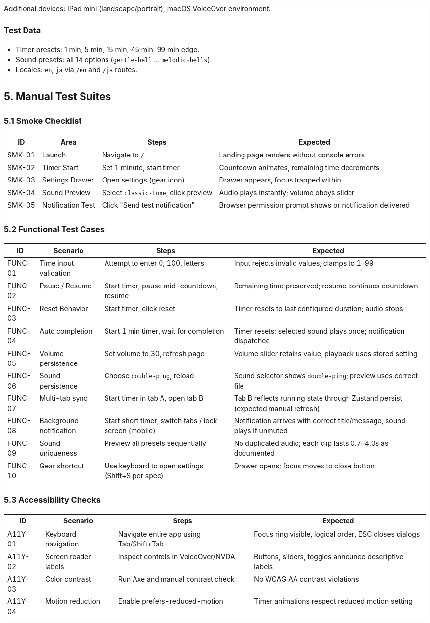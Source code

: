 Additional devices: iPad mini (landscape/portrait), macOS VoiceOver environment.

### Test Data

- Timer presets: 1 min, 5 min, 15 min, 45 min, 99 min edge.
- Sound presets: all 14 options (`gentle-bell` … `melodic-bells`).
- Locales: `en`, `ja` via `/en` and `/ja` routes.

## 5. Manual Test Suites

### 5.1 Smoke Checklist

| ID     | Area              | Steps                                | Expected                                                  |
| ------ | ----------------- | ------------------------------------ | --------------------------------------------------------- |
| SMK-01 | Launch            | Navigate to `/`                      | Landing page renders without console errors               |
| SMK-02 | Timer Start       | Set 1 minute, start timer            | Countdown animates, remaining time decrements             |
| SMK-03 | Settings Drawer   | Open settings (gear icon)            | Drawer appears, focus trapped within                      |
| SMK-04 | Sound Preview     | Select `classic-tone`, click preview | Audio plays instantly; volume obeys slider                |
| SMK-05 | Notification Test | Click "Send test notification"       | Browser permission prompt shows or notification delivered |

### 5.2 Functional Test Cases

| ID      | Scenario                | Steps                                                 | Expected                                                                       |
| ------- | ----------------------- | ----------------------------------------------------- | ------------------------------------------------------------------------------ |
| FUNC-01 | Time input validation   | Attempt to enter 0, 100, letters                      | Input rejects invalid values, clamps to 1–99                                   |
| FUNC-02 | Pause / Resume          | Start timer, pause mid-countdown, resume              | Remaining time preserved; resume continues countdown                           |
| FUNC-03 | Reset Behavior          | Start timer, click reset                              | Timer resets to last configured duration; audio stops                          |
| FUNC-04 | Auto completion         | Start 1 min timer, wait for completion                | Timer resets; selected sound plays once; notification dispatched               |
| FUNC-05 | Volume persistence      | Set volume to 30, refresh page                        | Volume slider retains value, playback uses stored setting                      |
| FUNC-06 | Sound persistence       | Choose `double-ping`, reload                          | Sound selector shows `double-ping`; preview uses correct file                  |
| FUNC-07 | Multi-tab sync          | Start timer in tab A, open tab B                      | Tab B reflects running state through Zustand persist (expected manual refresh) |
| FUNC-08 | Background notification | Start short timer, switch tabs / lock screen (mobile) | Notification arrives with correct title/message, sound plays if unmuted        |
| FUNC-09 | Sound uniqueness        | Preview all presets sequentially                      | No duplicated audio; each clip lasts 0.7–4.0s as documented                    |
| FUNC-10 | Gear shortcut           | Use keyboard to open settings (Shift+S per spec)      | Drawer opens; focus moves to close button                                      |

### 5.3 Accessibility Checks

| ID      | Scenario             | Steps                                   | Expected                                              |
| ------- | -------------------- | --------------------------------------- | ----------------------------------------------------- |
| A11Y-01 | Keyboard navigation  | Navigate entire app using Tab/Shift+Tab | Focus ring visible, logical order, ESC closes dialogs |
| A11Y-02 | Screen reader labels | Inspect controls in VoiceOver/NVDA      | Buttons, sliders, toggles announce descriptive labels |
| A11Y-03 | Color contrast       | Run Axe and manual contrast check       | No WCAG AA contrast violations                        |
| A11Y-04 | Motion reduction     | Enable prefers-reduced-motion           | Timer animations respect reduced motion setting       |
